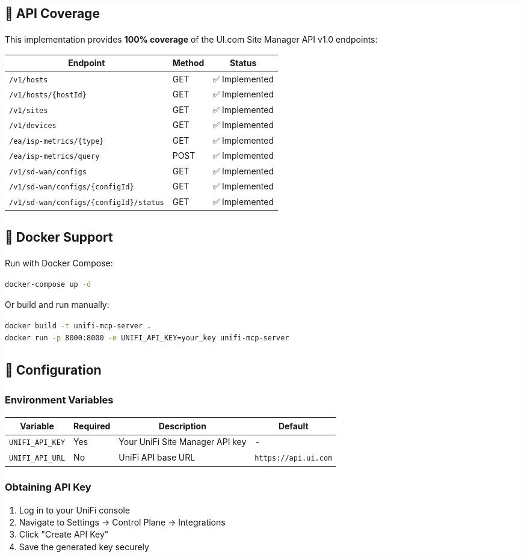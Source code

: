 ## 🔧 API Coverage

This implementation provides **100% coverage** of the UI.com Site Manager API v1.0 endpoints:

| Endpoint | Method | Status |
|----------|--------|--------|
| `/v1/hosts` | GET | ✅ Implemented |
| `/v1/hosts/{hostId}` | GET | ✅ Implemented |
| `/v1/sites` | GET | ✅ Implemented |
| `/v1/devices` | GET | ✅ Implemented |
| `/ea/isp-metrics/{type}` | GET | ✅ Implemented |
| `/ea/isp-metrics/query` | POST | ✅ Implemented |
| `/v1/sd-wan/configs` | GET | ✅ Implemented |
| `/v1/sd-wan/configs/{configId}` | GET | ✅ Implemented |
| `/v1/sd-wan/configs/{configId}/status` | GET | ✅ Implemented |

## 🐳 Docker Support

Run with Docker Compose:

```bash
docker-compose up -d
```

Or build and run manually:

```bash
docker build -t unifi-mcp-server .
docker run -p 8000:8000 -e UNIFI_API_KEY=your_key unifi-mcp-server
```

## 🔐 Configuration

### Environment Variables

| Variable | Required | Description | Default |
|----------|----------|-------------|---------|
| `UNIFI_API_KEY` | Yes | Your UniFi Site Manager API key | - |
| `UNIFI_API_URL` | No | UniFi API base URL | `https://api.ui.com` |

### Obtaining API Key

1. Log in to your UniFi console
2. Navigate to Settings → Control Plane → Integrations
3. Click "Create API Key"
4. Save the generated key securely
